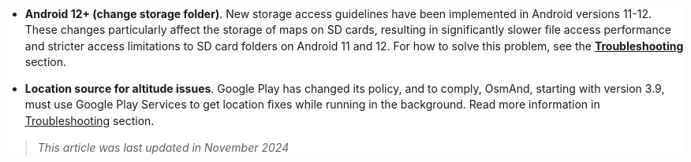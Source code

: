 - **Android 12+ (change storage folder)**. New storage access guidelines have been implemented in Android versions 11-12. These changes particularly affect the storage of maps on SD cards, resulting in significantly slower file access performance and stricter access limitations to SD card folders on Android 11 and 12. For how to solve this problem, see the [**Troubleshooting**](../troubleshooting/maps-data.md#maps-slowly-loading-on-android-11-12-sd-card) section.

- **Location source for altitude issues**. Google Play has changed its policy, and to comply, OsmAnd, starting with version 3.9, must use Google Play Services to get location fixes while running in the background. Read more information in [Troubleshooting](../troubleshooting/track-recording-issues.md#osmand-39-altitude-issues-when-using-google-play-services) section.

> *This article was last updated in November 2024*
